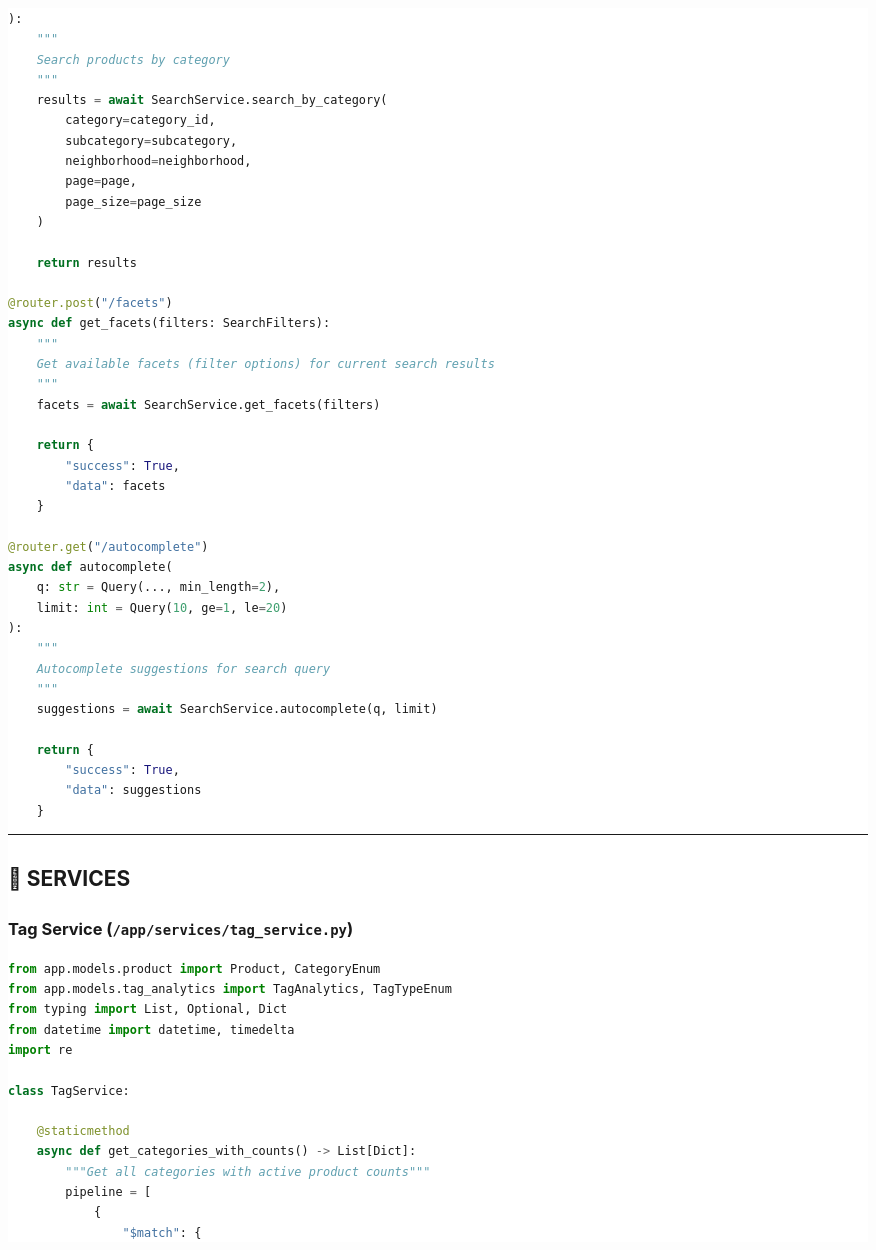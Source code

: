 ```python
):
    """
    Search products by category
    """
    results = await SearchService.search_by_category(
        category=category_id,
        subcategory=subcategory,
        neighborhood=neighborhood,
        page=page,
        page_size=page_size
    )
    
    return results

@router.post("/facets")
async def get_facets(filters: SearchFilters):
    """
    Get available facets (filter options) for current search results
    """
    facets = await SearchService.get_facets(filters)
    
    return {
        "success": True,
        "data": facets
    }

@router.get("/autocomplete")
async def autocomplete(
    q: str = Query(..., min_length=2),
    limit: int = Query(10, ge=1, le=20)
):
    """
    Autocomplete suggestions for search query
    """
    suggestions = await SearchService.autocomplete(q, limit)
    
    return {
        "success": True,
        "data": suggestions
    }
```

---

## 🔧 SERVICES

### Tag Service (`/app/services/tag_service.py`)

```python
from app.models.product import Product, CategoryEnum
from app.models.tag_analytics import TagAnalytics, TagTypeEnum
from typing import List, Optional, Dict
from datetime import datetime, timedelta
import re

class TagService:
    
    @staticmethod
    async def get_categories_with_counts() -> List[Dict]:
        """Get all categories with active product counts"""
        pipeline = [
            {
                "$match": {
```